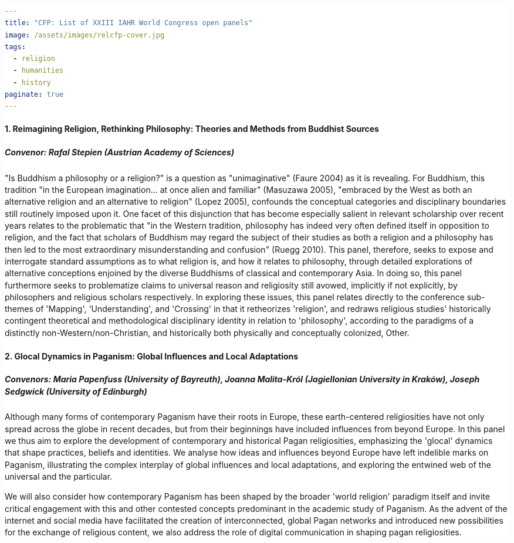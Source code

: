 ```yaml
---
title: "CFP: List of XXIII IAHR World Congress open panels"
image: /assets/images/relcfp-cover.jpg
tags:
  - religion
  - humanities
  - history
paginate: true   
---
```

#### 1. Reimagining Religion, Rethinking Philosophy: Theories and Methods from Buddhist Sources

##### Convenor: Rafal Stepien (Austrian Academy of Sciences)

"Is Buddhism a philosophy or a religion?" is a question as "unimaginative" (Faure 2004) as it is revealing. For Buddhism, this tradition "in the European imagination... at once alien and familiar" (Masuzawa 2005), "embraced by the West as both an alternative religion and an alternative to religion" (Lopez 2005), confounds the conceptual categories and disciplinary boundaries still routinely imposed upon it. One facet of this disjunction that has become especially salient in relevant scholarship over recent years relates to the problematic that "in the Western tradition, philosophy has indeed very often defined itself in opposition to religion, and the fact that scholars of Buddhism may regard the subject of their studies as both a religion and a philosophy has then led to the most extraordinary misunderstanding and confusion" (Ruegg 2010). This panel, therefore, seeks to expose and interrogate standard assumptions as to what religion is, and how it relates to philosophy, through detailed explorations of alternative conceptions enjoined by the diverse Buddhisms of classical and contemporary Asia. In doing so, this panel furthermore seeks to problematize claims to universal reason and religiosity still avowed, implicitly if not explicitly, by philosophers and religious scholars respectively. In exploring these issues, this panel relates directly to the conference sub-themes of 'Mapping', 'Understanding', and 'Crossing' in that it retheorizes 'religion', and redraws religious studies' historically contingent theoretical and methodological disciplinary identity in relation to 'philosophy', according to the paradigms of a distinctly non-Western/non-Christian, and historically both physically and conceptually colonized, Other.

#### 2. Glocal Dynamics in Paganism: Global Influences and Local Adaptations

##### Convenors: Maria Papenfuss (University of Bayreuth), Joanna Malita-Król (Jagiellonian University in Kraków), Joseph Sedgwick (University of Edinburgh)

Although many forms of contemporary Paganism have their roots in Europe, these earth-centered religiosities have not only spread across the globe in recent decades, but from their beginnings have included influences from beyond Europe. In this panel we thus aim to explore the development of contemporary and historical Pagan religiosities, emphasizing the 'glocal' dynamics that shape practices, beliefs and identities. We analyse how ideas and influences beyond Europe have left indelible marks on Paganism, illustrating the complex interplay of global influences and local adaptations, and exploring the entwined web of the universal and the particular.

We will also consider how contemporary Paganism has been shaped by the broader 'world religion' paradigm itself and invite critical engagement with this and other contested concepts predominant in the academic study of Paganism. As the advent of the internet and social media have facilitated the creation of interconnected, global Pagan networks and introduced new possibilities for the exchange of religious content, we also address the role of digital communication in shaping pagan religiosities.
